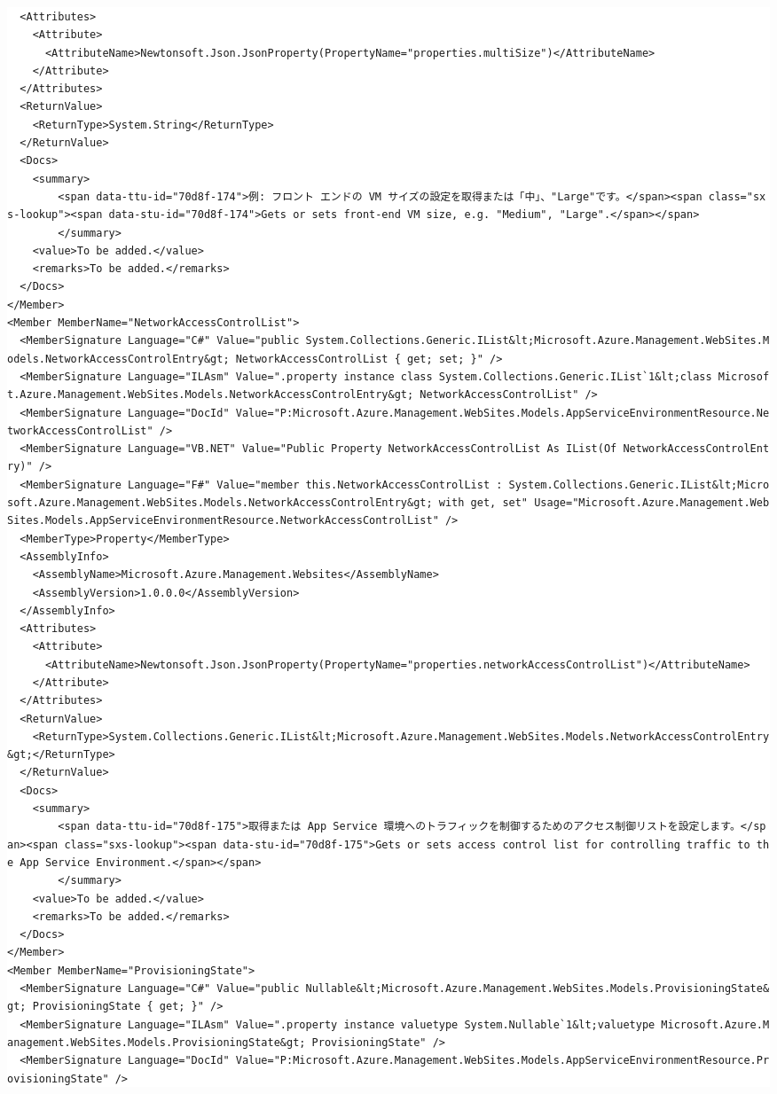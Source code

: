       <Attributes>
        <Attribute>
          <AttributeName>Newtonsoft.Json.JsonProperty(PropertyName="properties.multiSize")</AttributeName>
        </Attribute>
      </Attributes>
      <ReturnValue>
        <ReturnType>System.String</ReturnType>
      </ReturnValue>
      <Docs>
        <summary>
            <span data-ttu-id="70d8f-174">例: フロント エンドの VM サイズの設定を取得または「中」、"Large"です。</span><span class="sxs-lookup"><span data-stu-id="70d8f-174">Gets or sets front-end VM size, e.g. "Medium", "Large".</span></span>
            </summary>
        <value>To be added.</value>
        <remarks>To be added.</remarks>
      </Docs>
    </Member>
    <Member MemberName="NetworkAccessControlList">
      <MemberSignature Language="C#" Value="public System.Collections.Generic.IList&lt;Microsoft.Azure.Management.WebSites.Models.NetworkAccessControlEntry&gt; NetworkAccessControlList { get; set; }" />
      <MemberSignature Language="ILAsm" Value=".property instance class System.Collections.Generic.IList`1&lt;class Microsoft.Azure.Management.WebSites.Models.NetworkAccessControlEntry&gt; NetworkAccessControlList" />
      <MemberSignature Language="DocId" Value="P:Microsoft.Azure.Management.WebSites.Models.AppServiceEnvironmentResource.NetworkAccessControlList" />
      <MemberSignature Language="VB.NET" Value="Public Property NetworkAccessControlList As IList(Of NetworkAccessControlEntry)" />
      <MemberSignature Language="F#" Value="member this.NetworkAccessControlList : System.Collections.Generic.IList&lt;Microsoft.Azure.Management.WebSites.Models.NetworkAccessControlEntry&gt; with get, set" Usage="Microsoft.Azure.Management.WebSites.Models.AppServiceEnvironmentResource.NetworkAccessControlList" />
      <MemberType>Property</MemberType>
      <AssemblyInfo>
        <AssemblyName>Microsoft.Azure.Management.Websites</AssemblyName>
        <AssemblyVersion>1.0.0.0</AssemblyVersion>
      </AssemblyInfo>
      <Attributes>
        <Attribute>
          <AttributeName>Newtonsoft.Json.JsonProperty(PropertyName="properties.networkAccessControlList")</AttributeName>
        </Attribute>
      </Attributes>
      <ReturnValue>
        <ReturnType>System.Collections.Generic.IList&lt;Microsoft.Azure.Management.WebSites.Models.NetworkAccessControlEntry&gt;</ReturnType>
      </ReturnValue>
      <Docs>
        <summary>
            <span data-ttu-id="70d8f-175">取得または App Service 環境へのトラフィックを制御するためのアクセス制御リストを設定します。</span><span class="sxs-lookup"><span data-stu-id="70d8f-175">Gets or sets access control list for controlling traffic to the App Service Environment.</span></span>
            </summary>
        <value>To be added.</value>
        <remarks>To be added.</remarks>
      </Docs>
    </Member>
    <Member MemberName="ProvisioningState">
      <MemberSignature Language="C#" Value="public Nullable&lt;Microsoft.Azure.Management.WebSites.Models.ProvisioningState&gt; ProvisioningState { get; }" />
      <MemberSignature Language="ILAsm" Value=".property instance valuetype System.Nullable`1&lt;valuetype Microsoft.Azure.Management.WebSites.Models.ProvisioningState&gt; ProvisioningState" />
      <MemberSignature Language="DocId" Value="P:Microsoft.Azure.Management.WebSites.Models.AppServiceEnvironmentResource.ProvisioningState" />